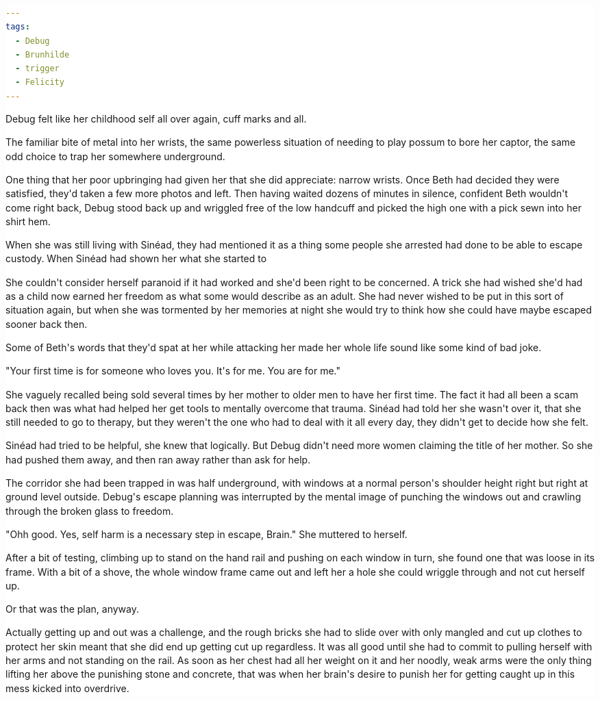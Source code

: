 ```yaml
---
tags:
  - Debug
  - Brunhilde
  - trigger
  - Felicity
---
```

Debug felt like her childhood self all over again, cuff marks and all.

The familiar bite of metal into her wrists, the same powerless situation of needing to play possum to bore her captor, the same odd choice to trap her somewhere underground.

One thing that her poor upbringing had given her that she did appreciate: narrow wrists. Once Beth had decided they were satisfied, they'd taken a few more photos and left. Then having waited dozens of minutes in silence, confident Beth wouldn't come right back, Debug stood back up and wriggled free of the low handcuff and picked the high one with a pick sewn into her shirt hem. 

When she was still living with Sinéad, they had mentioned it as a thing some people she arrested had done to be able to escape custody. When Sinéad had shown her what she started to 

She couldn't consider herself paranoid if it had worked and she'd been right to be concerned. A trick she had wished she'd had as a child now earned her freedom as what some would describe as an adult. She had never wished to be put in this sort of situation again, but when she was tormented by her memories at night she would try to think how she could have maybe escaped sooner back then.

Some of Beth's words that they'd spat at her while attacking her made her whole life sound like some kind of bad joke.

"Your first time is for someone who loves you. It's for me. You are for me."

She vaguely recalled being sold several times by her mother to older men to have her first time. The fact it had all been a scam back then was what had helped her get tools to mentally overcome that trauma. Sinéad had told her she wasn't over it, that she still needed to go to therapy, but they weren't the one who had to deal with it all every day, they didn't get to decide how she felt.

Sinéad had tried to be helpful, she knew that logically. But Debug didn't need more women claiming the title of her mother. So she had pushed them away, and then ran away rather than ask for help.

The corridor she had been trapped in was half underground, with windows at a normal person's shoulder height right but right at ground level outside. Debug's escape planning was interrupted by the mental image of punching the windows out and crawling through the broken glass to freedom. 

"Ohh good. Yes, self harm is a necessary step in escape, Brain." She muttered to herself. 

After a bit of testing, climbing up to stand on the hand rail and pushing on each window in turn, she found one that was loose in its frame. With a bit of a shove, the whole window frame came out and left her a hole she could wriggle through and not cut herself up.

Or that was the plan, anyway.

Actually getting up and out was a challenge, and the rough bricks she had to slide over with only mangled and cut up clothes to protect her skin meant that she did end up getting cut up regardless. It was all good until she had to commit to pulling herself with her arms and not standing on the rail. As soon as her chest had all her weight on it and her noodly, weak arms were the only thing lifting her above the punishing stone and concrete, that was when her brain's desire to punish her for getting caught up in this mess kicked into overdrive.
